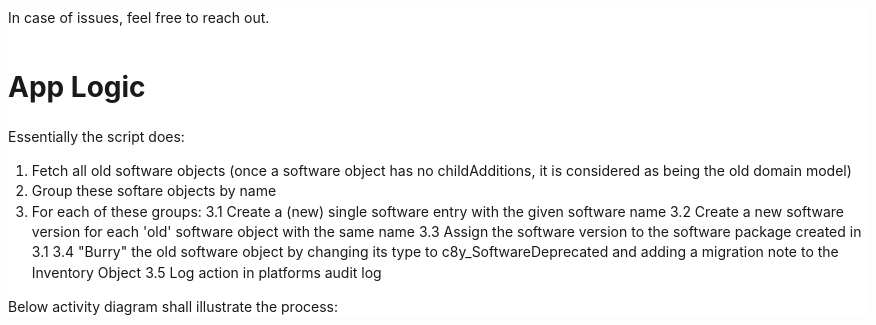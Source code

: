 In case of issues, feel free to reach out.


# App Logic

Essentially the script does:

1. Fetch all old software objects (once a software object has no childAdditions, it is considered as being the old domain model)
2. Group these softare objects by name
3. For each of these groups:
3.1 Create a (new) single software entry with the given software name
3.2 Create a new software version for each 'old' software object with the same name
3.3 Assign the software version to the software package created in 3.1
3.4 "Burry" the old software object by changing its type to c8y_SoftwareDeprecated and adding a migration note to the Inventory Object
3.5 Log action in platforms audit log

Below activity diagram shall illustrate the process:
